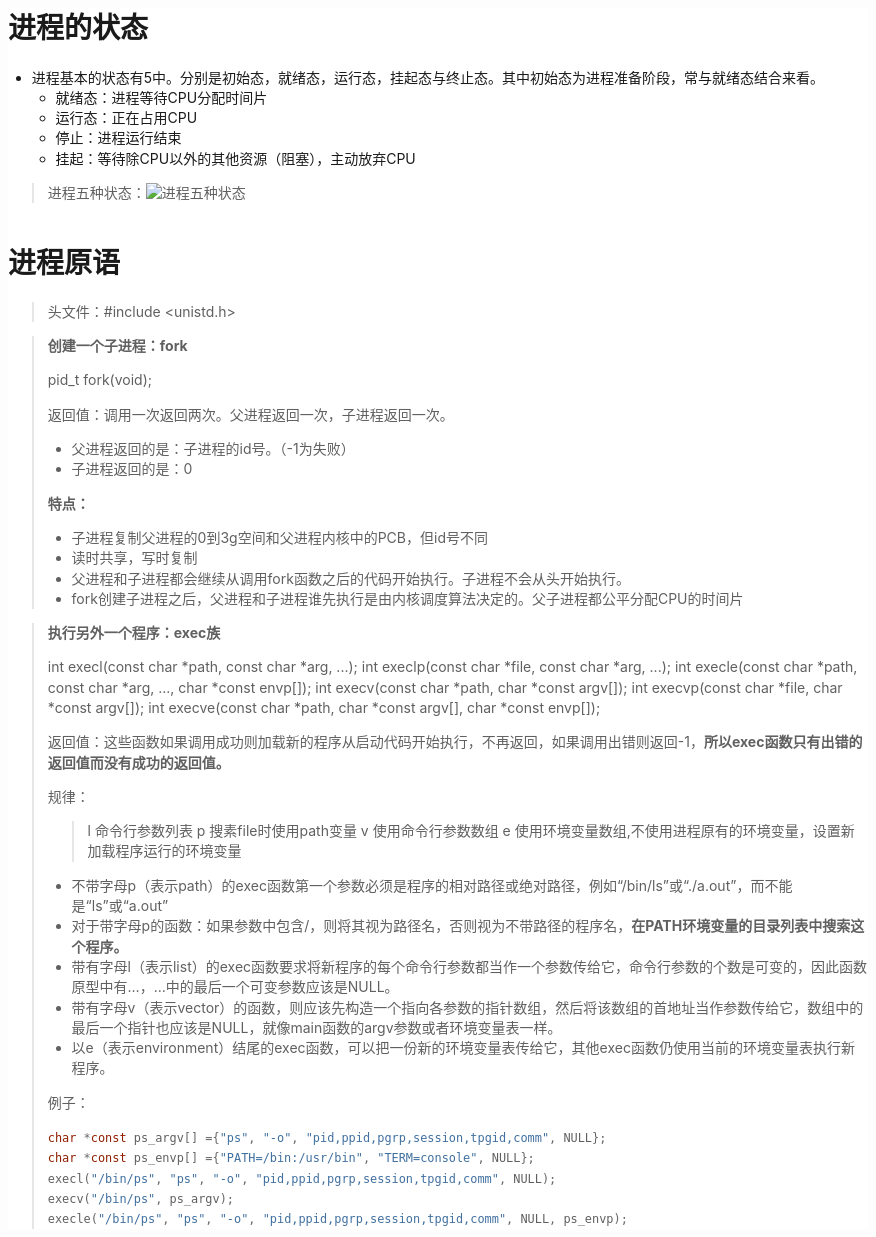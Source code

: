 # 进程的状态

+ 进程基本的状态有5中。分别是初始态，就绪态，运行态，挂起态与终止态。其中初始态为进程准备阶段，常与就绪态结合来看。
  + 就绪态：进程等待CPU分配时间片
  + 运行态：正在占用CPU
  + 停止：进程运行结束
  + 挂起：等待除CPU以外的其他资源（阻塞），主动放弃CPU

> 进程五种状态：![进程五种状态](/操作系统/进程/images/进程的五种状态.png)

# 进程原语

> 头文件：#include <unistd.h>

> **创建一个子进程：fork**
>
> pid_t fork(void);
>
> 返回值：调用一次返回两次。父进程返回一次，子进程返回一次。
>
> + 父进程返回的是：子进程的id号。（-1为失败）
> + 子进程返回的是：0
>
> **特点：**
>
> + 子进程复制父进程的0到3g空间和父进程内核中的PCB，但id号不同
> +  读时共享，写时复制
> + 父进程和子进程都会继续从调用fork函数之后的代码开始执行。子进程不会从头开始执行。
> + fork创建子进程之后，父进程和子进程谁先执行是由内核调度算法决定的。父子进程都公平分配CPU的时间片

> **执行另外一个程序：exec族**
>
> int execl(const char *path, const char *arg, ...);
> int execlp(const char *file, const char *arg, ...);
> int execle(const char *path, const char *arg, ..., char *const envp[]);
> int execv(const char *path, char *const argv[]);
> int execvp(const char *file, char *const argv[]);
> int execve(const char *path, char *const argv[], char *const envp[]);
>
> 返回值：这些函数如果调用成功则加载新的程序从启动代码开始执行，不再返回，如果调用出错则返回-1，**所以exec函数只有出错的返回值而没有成功的返回值。**
>
> 规律：
>
> > l 命令行参数列表
> > p 搜素file时使用path变量
> > v 使用命令行参数数组
> > e 使用环境变量数组,不使用进程原有的环境变量，设置新加载程序运行的环境变量
>
> + 不带字母p（表示path）的exec函数第一个参数必须是程序的相对路径或绝对路径，例如“/bin/ls”或“./a.out”，而不能是“ls”或“a.out”
> + 对于带字母p的函数：如果参数中包含/，则将其视为路径名，否则视为不带路径的程序名，**在PATH环境变量的目录列表中搜索这个程序。**
> + 带有字母l（表示list）的exec函数要求将新程序的每个命令行参数都当作一个参数传给它，命令行参数的个数是可变的，因此函数原型中有…，…中的最后一个可变参数应该是NULL。
> + 带有字母v（表示vector）的函数，则应该先构造一个指向各参数的指针数组，然后将该数组的首地址当作参数传给它，数组中的最后一个指针也应该是NULL，就像main函数的argv参数或者环境变量表一样。
> + 以e（表示environment）结尾的exec函数，可以把一份新的环境变量表传给它，其他exec函数仍使用当前的环境变量表执行新程序。
>
> 例子：
>
> ```C
> char *const ps_argv[] ={"ps", "-o", "pid,ppid,pgrp,session,tpgid,comm", NULL};
> char *const ps_envp[] ={"PATH=/bin:/usr/bin", "TERM=console", NULL};
> execl("/bin/ps", "ps", "-o", "pid,ppid,pgrp,session,tpgid,comm", NULL);
> execv("/bin/ps", ps_argv);
> execle("/bin/ps", "ps", "-o", "pid,ppid,pgrp,session,tpgid,comm", NULL, ps_envp);